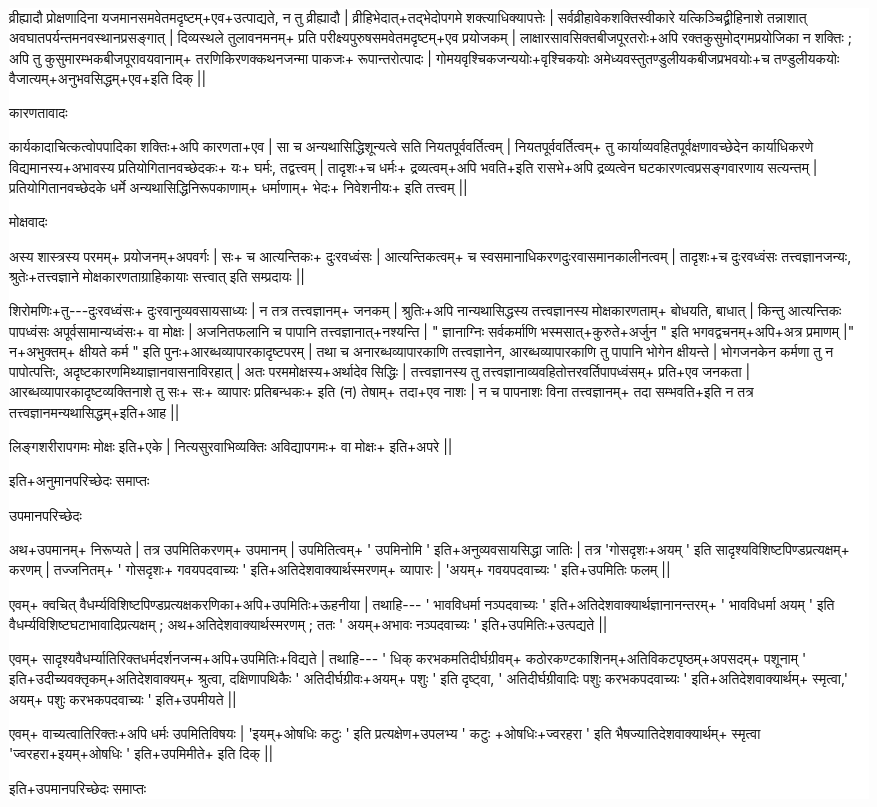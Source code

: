 व्रीह्यादौ प्रोक्षणादिना यजमानसमवेतमदृष्टम्+एव+उत्पाद्यते, न  तु  व्रीह्यादौ  | व्रीहिभेदात्+तद्भेदोपगमे शक्त्याधिक्यापत्तेः | सर्वव्रीहावेकशक्तिस्वीकारे   यत्किञ्चिद्व्रीहिनाशे  तन्नाशात् अवघातपर्यन्तमनवस्थानप्रसङ्गात्  | दिव्यस्थले तुलावनमनम्+ प्रति परीक्ष्यपुरुषसमवेतमदृष्टम्+एव  प्रयोजकम्  | लाक्षारसावसिक्तबीजपूरतरोः+अपि  रक्तकुसुमोद्गमप्रयोजिका  न  शक्तिः ; अपि तु कुसुमारम्भकबीजपूरावयवानाम्+  तरणिकिरणक्कथनजन्मा  पाकजः+ रूपान्तरोत्पादः | गोमयवृश्चिकजन्ययोः+वृश्चिकयोः  अमेध्यवस्तुतण्डुलीयकबीजप्रभवयोः+च  तण्डुलीयकयोः  वैजात्यम्+अनुभवसिद्धम्+एव+इति  दिक्  ||

कारणतावादः

कार्यकादाचित्कत्वोपपादिका  शक्तिः+अपि कारणता+एव  | सा च अन्यथासिद्धिशून्यत्वे सति नियतपूर्ववर्तित्वम् | नियतपूर्ववर्तित्वम्+ तु कार्याव्यवहितपूर्वक्षणावच्छेदेन कार्याधिकरणे विद्यमानस्य+अभावस्य प्रतियोगितानवच्छेदकः+ यः+ घर्मः, तद्वत्त्वम्  | तादृशः+च धर्मः+ द्रव्यत्वम्+अपि भवति+इति रासभे+अपि द्रव्यत्वेन घटकारणत्वप्रसङ्गवारणाय सत्यन्तम्  | प्रतियोगितानवच्छेदके धर्मे  अन्यथासिद्धिनिरूपकाणाम्+ धर्माणाम्+ भेदः+  निवेशनीयः+  इति तत्त्वम्  ||

मोक्षवादः

अस्य शास्त्रस्य  परमम्+  प्रयोजनम्+अपवर्गः | सः+  च आत्यन्तिकः+ दुःरवध्वंसः |  आत्यन्तिकत्वम्+  च स्वसमानाधिकरणदुःरवासमानकालीनत्वम्  | तादृशः+च  दुःरवध्वंसः तत्त्वज्ञानजन्यः, श्रुतेः+तत्त्वज्ञाने मोक्षकारणताग्राहिकायाः  सत्त्वात् इति  सम्प्रदायः  ||

शिरोमणिः+तु---दुःरवध्वंसः+ दुःरवानुव्यवसायसाध्यः  | न  तत्र  तत्त्वज्ञानम्+ जनकम्  | श्रुतिः+अपि नान्यथासिद्धस्य  तत्त्वज्ञानस्य मोक्षकारणताम्+ बोधयति, बाधात् | किन्तु  आत्यन्तिकः पापध्वंसः अपूर्वसामान्यध्वंसः+ वा मोक्षः  | अजनितफलानि च पापानि तत्त्वज्ञानात्+नश्यन्ति  | " ज्ञानाग्निः सर्वकर्माणि भस्मसात्+कुरुते+अर्जुन "  इति  भगवद्वचनम्+अपि+अत्र  प्रमाणम्  |" न+अभुक्तम्+ क्षीयते कर्म " इति  पुनः+आरब्धव्यापारकादृष्टपरम् | तथा च अनारब्धव्यापारकाणि तत्त्वज्ञानेन, आरब्धव्यापारकाणि  तु पापानि  भोगेन  क्षीयन्ते  | भोगजनकेन  कर्मणा तु  न  पापोत्पत्तिः,  अदृष्टकारणमिथ्याज्ञानवासनाविरहात्  | अतः  परममोक्षस्य+अर्थादेव  सिद्धिः  | तत्त्वज्ञानस्य तु तत्त्वज्ञानाव्यवहितोत्तरवर्तिपापध्वंसम्+ प्रति+एव  जनकता  | आरब्धव्यापारकादृष्टव्यक्तिनाशे  तु  सः+  सः+  व्यापारः  प्रतिबन्धकः+  इति  (न) तेषाम्+ तदा+एव
नाशः  | न च पापनाशः विना तत्त्वज्ञानम्+ तदा सम्भवति+इति न तत्र  तत्त्वज्ञानमन्यथासिद्धम्+इति+आह  ||

लिङ्गशरीरापगमः  मोक्षः इति+एके  | नित्यसुरवाभिव्यक्तिः अविद्यापगमः+  वा  मोक्षः+ इति+अपरे  ||

इति+अनुमानपरिच्छेदः समाप्तः

उपमानपरिच्छेदः

अथ+उपमानम्+ निरूप्यते | तत्र उपमितिकरणम्+ उपमानम् | उपमितित्वम्+ ' उपमिनोमि ' इति+अनुव्यवसायसिद्धा  जातिः | तत्र 'गोसदृशः+अयम् ' इति सादृश्यविशिष्टपिण्डप्रत्यक्षम्+  करणम्  | तज्जनितम्+ ' गोसदृशः+ गवयपदवाच्यः ' इति+अतिदेशवाक्यार्थस्मरणम्+ व्यापारः | 'अयम्+  गवयपदवाच्यः '  इति+उपमितिः  फलम्  ||

एवम्+ क्वचित्   वैधर्म्यविशिष्टपिण्डप्रत्यक्षकरणिका+अपि+उपमितिः+ऊहनीया | तथाहि--- ' भावविधर्मा नञ्पदवाच्यः ' इति+अतिदेशवाक्यार्थज्ञानानन्तरम्+  ' भावविधर्मा   अयम् ' इति वैधर्म्यविशिष्टघटाभावादिप्रत्यक्षम् ;  अथ+अतिदेशवाक्यार्थस्मरणम् ; ततः ' अयम्+अभावः  नञ्पदवाच्यः ' इति+उपमितिः+उत्पद्यते  ||

एवम्+ सादृश्यवैधर्म्यातिरिक्तधर्मदर्शनजन्म+अपि+उपमितिः+विद्यते | तथाहि--- ' धिक्  करभकमतिदीर्घग्रीवम्+ कठोरकण्टकाशिनम्+अतिविकटपृष्ठम्+अपसदम्+  पशूनाम् ' इति+उदीच्यवक्तृकम्+अतिदेशवाक्यम्+  श्रुत्वा, दक्षिणापथिकैः ' अतिदीर्घग्रीवः+अयम्+ पशुः ' इति  दृष्ट्वा, ' अतिदीर्घग्रीवादिः पशुः करभकपदवाच्यः ' इति+अतिदेशवाक्यार्थम्+  स्मृत्वा,' अयम्+ पशुः  करभकपदवाच्यः ' इति+उपमीयते  ||

एवम्+ वाच्यत्वातिरिक्तः+अपि  धर्मः उपमितिविषयः  | 'इयम्+ओषधिः  कटुः '  इति  प्रत्यक्षेण+उपलभ्य ' कटुः
+ओषधिः+ज्वरहरा ' इति  भैषज्यातिदेशवाक्यार्थम्+  स्मृत्वा  'ज्वरहरा+इयम्+ओषधिः ' इति+उपमिमीते+  इति  दिक्  ||

इति+उपमानपरिच्छेदः  समाप्तः
